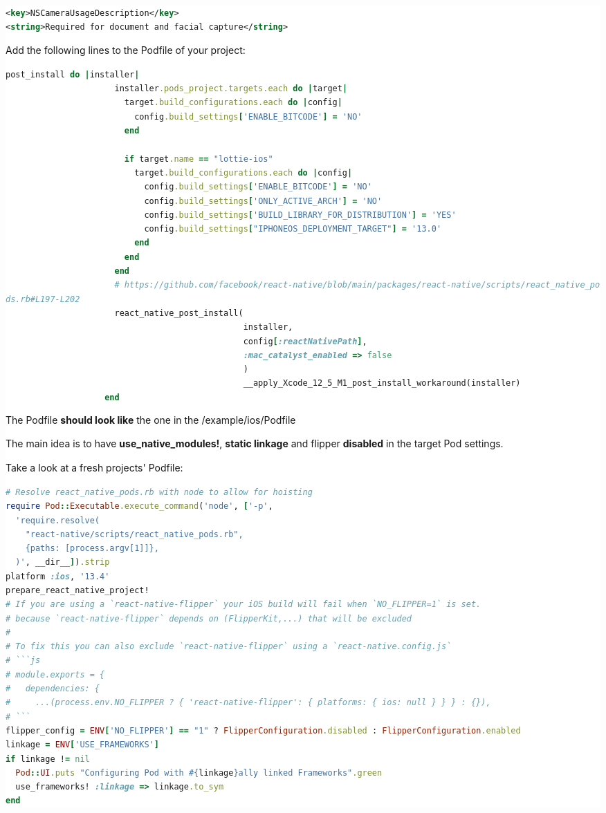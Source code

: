 ```xml
<key>NSCameraUsageDescription</key>
<string>Required for document and facial capture</string>
```

Add the following lines to the Podfile of your project:

```ruby
post_install do |installer|
                      installer.pods_project.targets.each do |target|
                        target.build_configurations.each do |config|
                          config.build_settings['ENABLE_BITCODE'] = 'NO'
                        end

                        if target.name == "lottie-ios"
                          target.build_configurations.each do |config|
                            config.build_settings['ENABLE_BITCODE'] = 'NO'
                            config.build_settings['ONLY_ACTIVE_ARCH'] = 'NO'
                            config.build_settings['BUILD_LIBRARY_FOR_DISTRIBUTION'] = 'YES'
                            config.build_settings["IPHONEOS_DEPLOYMENT_TARGET"] = '13.0'
                          end
                        end
                      end
                      # https://github.com/facebook/react-native/blob/main/packages/react-native/scripts/react_native_pods.rb#L197-L202
                      react_native_post_install(
                                                installer,
                                                config[:reactNativePath],
                                                :mac_catalyst_enabled => false
                                                )
                                                __apply_Xcode_12_5_M1_post_install_workaround(installer)
                    end
```

The Podfile **should look like** the one in the /example/ios/Podfile

The main idea is to have **use_native_modules!**, **static linkage** and flipper **disabled** in the target Pod settings.

Take a look at a fresh projects' Podfile:

````ruby
# Resolve react_native_pods.rb with node to allow for hoisting
require Pod::Executable.execute_command('node', ['-p',
  'require.resolve(
    "react-native/scripts/react_native_pods.rb",
    {paths: [process.argv[1]]},
  )', __dir__]).strip
platform :ios, '13.4'
prepare_react_native_project!
# If you are using a `react-native-flipper` your iOS build will fail when `NO_FLIPPER=1` is set.
# because `react-native-flipper` depends on (FlipperKit,...) that will be excluded
#
# To fix this you can also exclude `react-native-flipper` using a `react-native.config.js`
# ```js
# module.exports = {
#   dependencies: {
#     ...(process.env.NO_FLIPPER ? { 'react-native-flipper': { platforms: { ios: null } } } : {}),
# ```
flipper_config = ENV['NO_FLIPPER'] == "1" ? FlipperConfiguration.disabled : FlipperConfiguration.enabled
linkage = ENV['USE_FRAMEWORKS']
if linkage != nil
  Pod::UI.puts "Configuring Pod with #{linkage}ally linked Frameworks".green
  use_frameworks! :linkage => linkage.to_sym
end
````